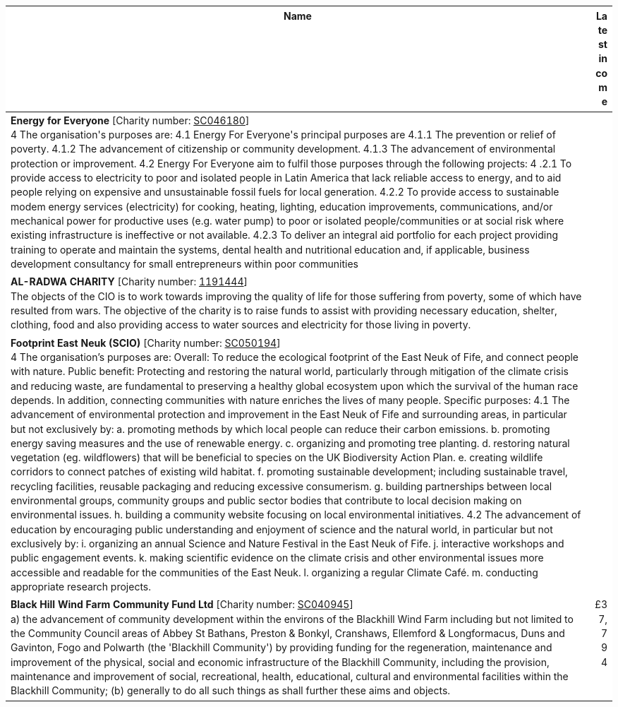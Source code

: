 Name | Latest income
-----|--------:
<strong>Energy for Everyone</strong> [Charity number: [SC046180](https://findthatcharity.uk/orgid/GB-SC-SC046180)]<br>4 The organisation's purposes are: 4.1 Energy For Everyone's principal purposes are 4.1.1 The prevention or relief of poverty. 4.1.2 The advancement of citizenship or community development. 4.1.3 The advancement of environmental protection or improvement. 4.2 Energy For Everyone aim to fulfil those purposes through the following projects: 4 .2.1 To provide access to electricity to poor and isolated people in Latin America that lack reliable access to energy, and to aid people relying on expensive and unsustainable fossil fuels for local generation. 4.2.2 To provide access to sustainable modem energy services (electricity) for cooking, heating, lighting, education improvements, communications, and/or mechanical power for productive uses (e.g. water pump) to poor or isolated people/communities or at social risk where existing infrastructure is ineffective or not available. 4.2.3 To deliver an integral aid portfolio for each project providing training to operate and maintain the systems, dental health and nutritional education and, if applicable, business development consultancy for small entrepreneurs within poor communities  | 
<strong>AL-RADWA CHARITY</strong> [Charity number: [1191444](https://findthatcharity.uk/orgid/GB-CHC-1191444)]<br>The objects of the CIO is to work towards improving the quality of life for those suffering from poverty, some of which have resulted from wars. The objective of the charity is to raise funds to assist with providing necessary education, shelter, clothing, food and also providing access to water sources and electricity for those living in poverty. | 
<strong>Footprint East Neuk (SCIO)</strong> [Charity number: [SC050194](https://findthatcharity.uk/orgid/GB-SC-SC050194)]<br>4 The organisation’s purposes are: Overall: To reduce the ecological footprint of the East Neuk of Fife, and connect people with nature. Public benefit: Protecting and restoring the natural world, particularly through mitigation of the climate crisis and reducing waste, are fundamental to preserving a healthy global ecosystem upon which the survival of the human race depends. In addition, connecting communities with nature enriches the lives of many people.  Specific purposes:  4.1 The advancement of environmental protection and improvement in the East Neuk of Fife and surrounding areas, in particular but not exclusively by:  a.	promoting methods by which local people can reduce their carbon emissions. b.	promoting energy saving measures and the use of renewable energy. c.	organizing and promoting tree planting. d.	restoring natural vegetation (eg. wildflowers) that will be beneficial to species on the UK Biodiversity Action Plan. e.	creating wildlife corridors to connect patches of existing wild habitat. f.	promoting sustainable development; including sustainable travel, recycling facilities, reusable packaging and reducing excessive consumerism. g.	building partnerships between local environmental groups, community groups and public sector bodies that contribute to local decision making on environmental issues. h.	building a community website focusing on local environmental initiatives.  4.2 The advancement of education by encouraging public understanding and enjoyment of science and the natural world, in particular but not exclusively by:  i.	organizing an annual Science and Nature Festival in the East Neuk of Fife. j.	interactive workshops and public engagement events. k.	making scientific evidence on the climate crisis and other environmental issues more accessible and readable for the communities of the East Neuk. l.	organizing a regular Climate Café. m.	conducting appropriate research projects.   | 
<strong>Black Hill Wind Farm Community Fund Ltd</strong> [Charity number: [SC040945](https://findthatcharity.uk/orgid/GB-SC-SC040945)]<br>a) the advancement of community development within the environs of the Blackhill Wind Farm including but not limited to the Community Council areas of Abbey St Bathans, Preston & Bonkyl, Cranshaws, Ellemford & Longformacus, Duns and Gavinton, Fogo and Polwarth (the 'Blackhill Community') by providing funding for the regeneration, maintenance and improvement of the physical, social and economic infrastructure of the Blackhill Community, including the provision, maintenance and improvement of social, recreational, health, educational, cultural and environmental facilities within the Blackhill Community;  (b) generally to do all such things as shall further these aims and objects. | £37,794